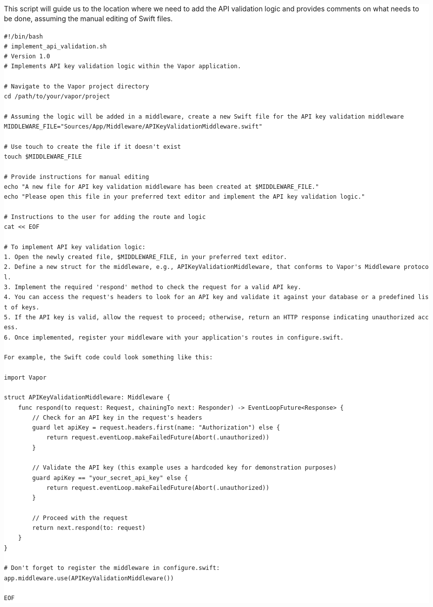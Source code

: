 This script will guide us to the location where we need to add the API validation logic and provides comments on what needs to be done, assuming the manual editing of Swift files.

```
#!/bin/bash
# implement_api_validation.sh
# Version 1.0
# Implements API key validation logic within the Vapor application.

# Navigate to the Vapor project directory
cd /path/to/your/vapor/project

# Assuming the logic will be added in a middleware, create a new Swift file for the API key validation middleware
MIDDLEWARE_FILE="Sources/App/Middleware/APIKeyValidationMiddleware.swift"

# Use touch to create the file if it doesn't exist
touch $MIDDLEWARE_FILE

# Provide instructions for manual editing
echo "A new file for API key validation middleware has been created at $MIDDLEWARE_FILE."
echo "Please open this file in your preferred text editor and implement the API key validation logic."

# Instructions to the user for adding the route and logic
cat << EOF

# To implement API key validation logic:
1. Open the newly created file, $MIDDLEWARE_FILE, in your preferred text editor.
2. Define a new struct for the middleware, e.g., APIKeyValidationMiddleware, that conforms to Vapor's Middleware protocol.
3. Implement the required 'respond' method to check the request for a valid API key.
4. You can access the request's headers to look for an API key and validate it against your database or a predefined list of keys.
5. If the API key is valid, allow the request to proceed; otherwise, return an HTTP response indicating unauthorized access.
6. Once implemented, register your middleware with your application's routes in configure.swift.

For example, the Swift code could look something like this:

import Vapor

struct APIKeyValidationMiddleware: Middleware {
    func respond(to request: Request, chainingTo next: Responder) -> EventLoopFuture<Response> {
        // Check for an API key in the request's headers
        guard let apiKey = request.headers.first(name: "Authorization") else {
            return request.eventLoop.makeFailedFuture(Abort(.unauthorized))
        }
        
        // Validate the API key (this example uses a hardcoded key for demonstration purposes)
        guard apiKey == "your_secret_api_key" else {
            return request.eventLoop.makeFailedFuture(Abort(.unauthorized))
        }
        
        // Proceed with the request
        return next.respond(to: request)
    }
}

# Don't forget to register the middleware in configure.swift:
app.middleware.use(APIKeyValidationMiddleware())

EOF

```